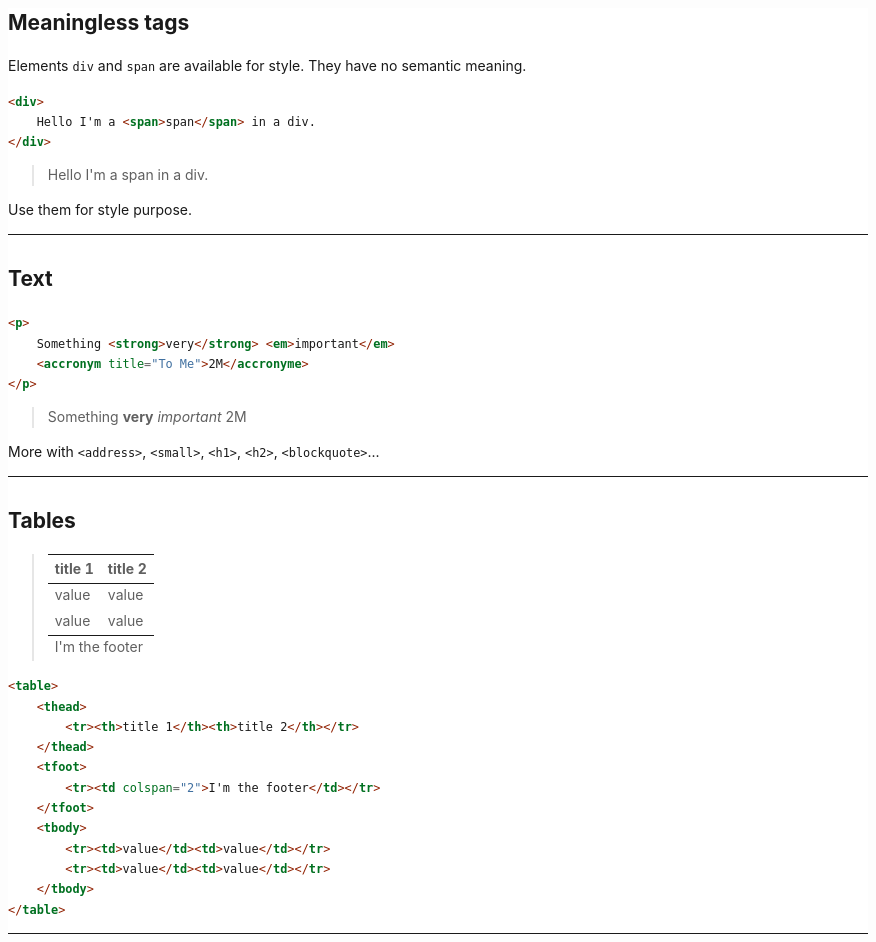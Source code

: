 Meaningless tags
----------------

Elements `div` and `span` are available for style. They have no semantic meaning.

``` html
<div>
    Hello I'm a <span>span</span> in a div.
</div>
```
> <div>
>     Hello I'm a <span>span</span> in a div.
> </div>

Use them for style purpose.

---

Text
----

``` html
<p>
    Something <strong>very</strong> <em>important</em>
    <accronym title="To Me">2M</accronyme>
</p>
```

> <p>
>     Something <strong>very</strong> <em>important</em>
>     <accronym title="To Me">2M</accronyme>
> </p>

More with `<address>`, `<small>`, `<h1>`, `<h2>`, `<blockquote>`...

---

Tables
------



> <table>
>     <thead>
>         <tr><th>title 1</th><th>title 2</th></tr>
>     </thead>
>     <tfoot>
>         <tr><td colspan="2">I'm the footer</td></tr>
>     </tfoot>
>     <tbody>
>         <tr><td>value</td><td>value</td></tr>
>         <tr><td>value</td><td>value</td></tr>
>     </tbody>
> </table>

``` html
<table>
    <thead>
        <tr><th>title 1</th><th>title 2</th></tr>
    </thead>
    <tfoot>
        <tr><td colspan="2">I'm the footer</td></tr>
    </tfoot>
    <tbody>
        <tr><td>value</td><td>value</td></tr>
        <tr><td>value</td><td>value</td></tr>
    </tbody>
</table>
```

---